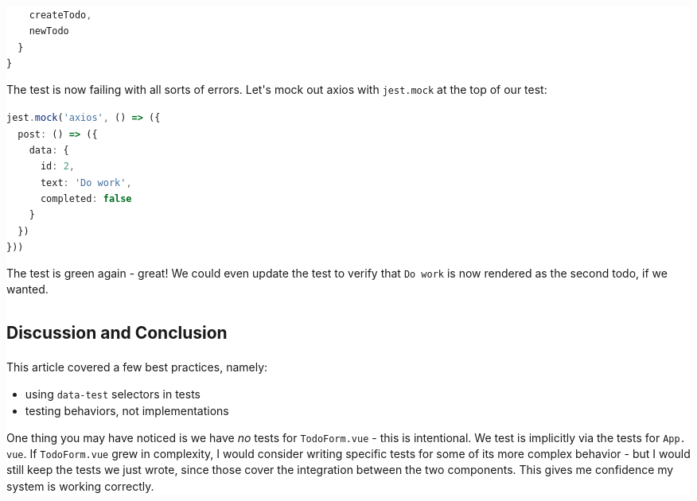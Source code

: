 ```ts
    createTodo,
    newTodo
  }
}
```

The test is now failing with all sorts of errors. Let's mock out axios with `jest.mock` at the top of our test:

```ts
jest.mock('axios', () => ({
  post: () => ({
    data: {
      id: 2,
      text: 'Do work',
      completed: false
    }
  })
}))
```

The test is green again - great! We could even update the test to verify that `Do work` is now rendered as the second todo, if we wanted.

## Discussion and Conclusion

This article covered a few best practices, namely:

- using `data-test` selectors in tests
- testing behaviors, not implementations

One thing you may have noticed is we have *no* tests for `TodoForm.vue` - this is intentional. We test is implicitly via the tests for `App.vue`. If `TodoForm.vue` grew in complexity, I would consider writing specific tests for some of its more complex behavior - but I would still keep the tests we just wrote, since those cover the integration between the two components. This gives me confidence my system is working correctly.
